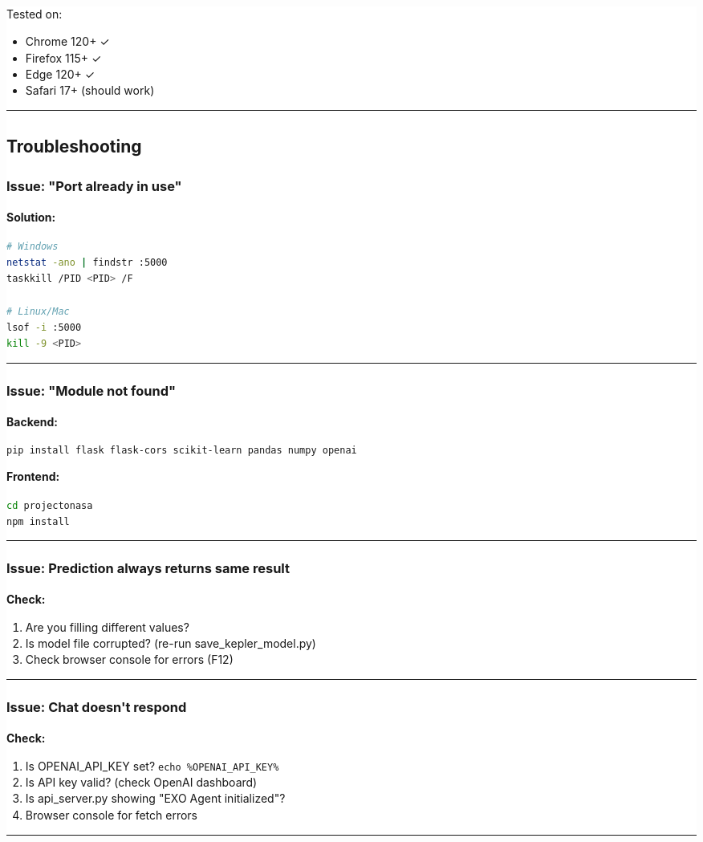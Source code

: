 Tested on:
- Chrome 120+ ✓
- Firefox 115+ ✓
- Edge 120+ ✓
- Safari 17+ (should work)

---

## Troubleshooting

### Issue: "Port already in use"

**Solution:**
```bash
# Windows
netstat -ano | findstr :5000
taskkill /PID <PID> /F

# Linux/Mac
lsof -i :5000
kill -9 <PID>
```

---

### Issue: "Module not found"

**Backend:**
```bash
pip install flask flask-cors scikit-learn pandas numpy openai
```

**Frontend:**
```bash
cd projectonasa
npm install
```

---

### Issue: Prediction always returns same result

**Check:**
1. Are you filling different values?
2. Is model file corrupted? (re-run save_kepler_model.py)
3. Check browser console for errors (F12)

---

### Issue: Chat doesn't respond

**Check:**
1. Is OPENAI_API_KEY set? `echo %OPENAI_API_KEY%`
2. Is API key valid? (check OpenAI dashboard)
3. Is api_server.py showing "EXO Agent initialized"?
4. Browser console for fetch errors

---